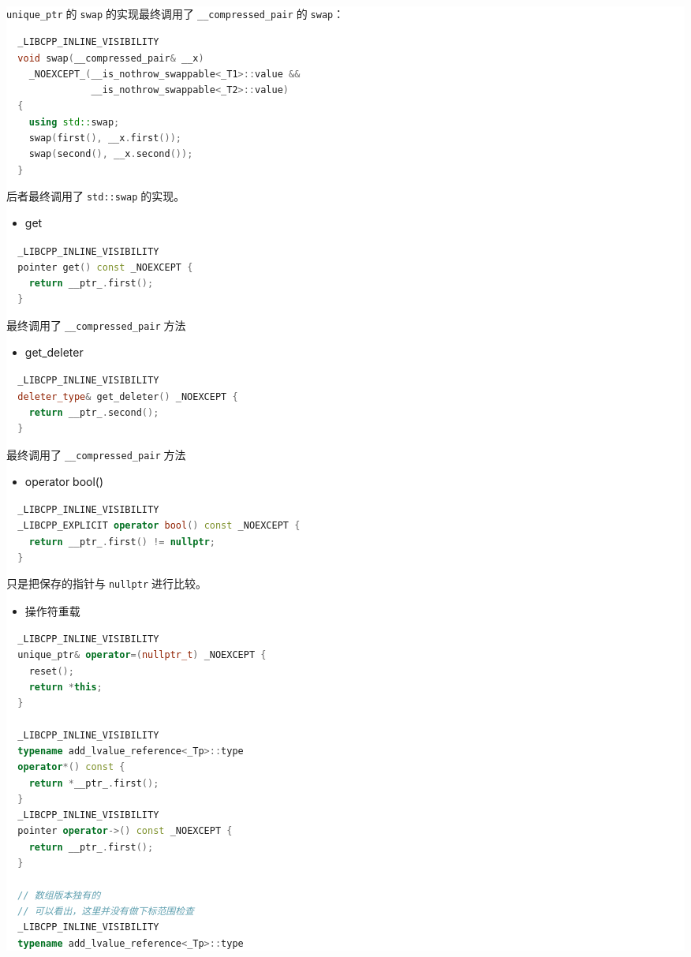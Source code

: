 `unique_ptr` 的 `swap` 的实现最终调用了 `__compressed_pair` 的 `swap`：

```C++
  _LIBCPP_INLINE_VISIBILITY
  void swap(__compressed_pair& __x)
    _NOEXCEPT_(__is_nothrow_swappable<_T1>::value &&
               __is_nothrow_swappable<_T2>::value)
  {
    using std::swap;
    swap(first(), __x.first());
    swap(second(), __x.second());
  }
```

后者最终调用了 `std::swap` 的实现。

- get

```C++
  _LIBCPP_INLINE_VISIBILITY
  pointer get() const _NOEXCEPT {
    return __ptr_.first();
  }
```
最终调用了 `__compressed_pair` 方法

- get_deleter

```C++
  _LIBCPP_INLINE_VISIBILITY
  deleter_type& get_deleter() _NOEXCEPT {
    return __ptr_.second();
  }
```
最终调用了 `__compressed_pair` 方法

- operator bool()

```C++
  _LIBCPP_INLINE_VISIBILITY
  _LIBCPP_EXPLICIT operator bool() const _NOEXCEPT {
    return __ptr_.first() != nullptr;
  }
```

只是把保存的指针与 `nullptr` 进行比较。

- 操作符重载

```C++
  _LIBCPP_INLINE_VISIBILITY
  unique_ptr& operator=(nullptr_t) _NOEXCEPT {
    reset();
    return *this;
  }

  _LIBCPP_INLINE_VISIBILITY
  typename add_lvalue_reference<_Tp>::type
  operator*() const {
    return *__ptr_.first();
  }
  _LIBCPP_INLINE_VISIBILITY
  pointer operator->() const _NOEXCEPT {
    return __ptr_.first();
  }

  // 数组版本独有的
  // 可以看出，这里并没有做下标范围检查
  _LIBCPP_INLINE_VISIBILITY
  typename add_lvalue_reference<_Tp>::type
```